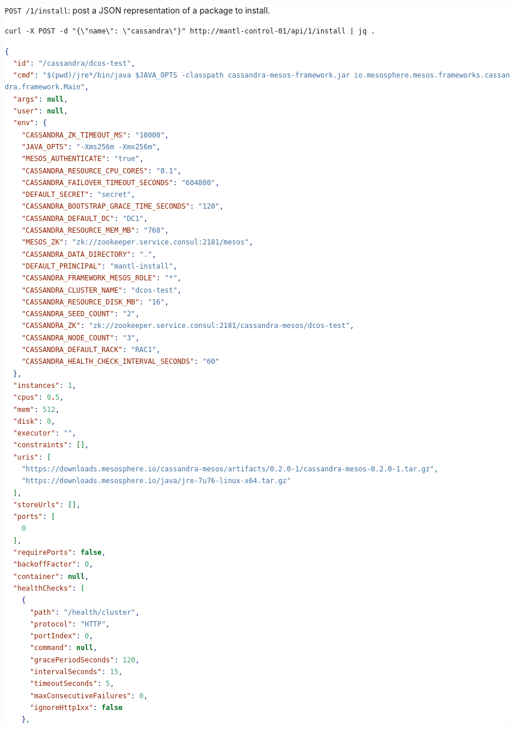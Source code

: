 `POST /1/install`: post a JSON representation of a package to install.

```shell
curl -X POST -d "{\"name\": \"cassandra\"}" http://mantl-control-01/api/1/install | jq .
```

```json
{
  "id": "/cassandra/dcos-test",
  "cmd": "$(pwd)/jre*/bin/java $JAVA_OPTS -classpath cassandra-mesos-framework.jar io.mesosphere.mesos.frameworks.cassandra.framework.Main",
  "args": null,
  "user": null,
  "env": {
    "CASSANDRA_ZK_TIMEOUT_MS": "10000",
    "JAVA_OPTS": "-Xms256m -Xmx256m",
    "MESOS_AUTHENTICATE": "true",
    "CASSANDRA_RESOURCE_CPU_CORES": "0.1",
    "CASSANDRA_FAILOVER_TIMEOUT_SECONDS": "604800",
    "DEFAULT_SECRET": "secret",
    "CASSANDRA_BOOTSTRAP_GRACE_TIME_SECONDS": "120",
    "CASSANDRA_DEFAULT_DC": "DC1",
    "CASSANDRA_RESOURCE_MEM_MB": "768",
    "MESOS_ZK": "zk://zookeeper.service.consul:2181/mesos",
    "CASSANDRA_DATA_DIRECTORY": ".",
    "DEFAULT_PRINCIPAL": "mantl-install",
    "CASSANDRA_FRAMEWORK_MESOS_ROLE": "*",
    "CASSANDRA_CLUSTER_NAME": "dcos-test",
    "CASSANDRA_RESOURCE_DISK_MB": "16",
    "CASSANDRA_SEED_COUNT": "2",
    "CASSANDRA_ZK": "zk://zookeeper.service.consul:2181/cassandra-mesos/dcos-test",
    "CASSANDRA_NODE_COUNT": "3",
    "CASSANDRA_DEFAULT_RACK": "RAC1",
    "CASSANDRA_HEALTH_CHECK_INTERVAL_SECONDS": "60"
  },
  "instances": 1,
  "cpus": 0.5,
  "mem": 512,
  "disk": 0,
  "executor": "",
  "constraints": [],
  "uris": [
    "https://downloads.mesosphere.io/cassandra-mesos/artifacts/0.2.0-1/cassandra-mesos-0.2.0-1.tar.gz",
    "https://downloads.mesosphere.io/java/jre-7u76-linux-x64.tar.gz"
  ],
  "storeUrls": [],
  "ports": [
    0
  ],
  "requirePorts": false,
  "backoffFactor": 0,
  "container": null,
  "healthChecks": [
    {
      "path": "/health/cluster",
      "protocol": "HTTP",
      "portIndex": 0,
      "command": null,
      "gracePeriodSeconds": 120,
      "intervalSeconds": 15,
      "timeoutSeconds": 5,
      "maxConsecutiveFailures": 0,
      "ignoreHttp1xx": false
    },
```